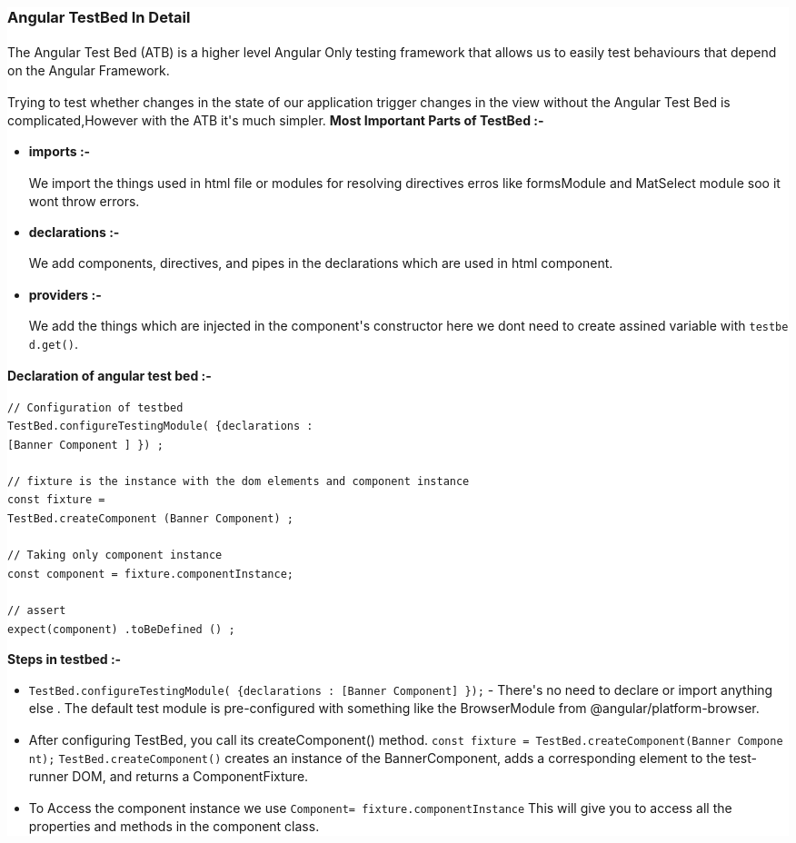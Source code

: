 ### Angular TestBed In Detail

The Angular Test Bed (ATB) is a higher level Angular Only testing framework that allows us to easily test behaviours that depend on the
Angular Framework.

Trying to test whether changes in the state of our application trigger changes in the view without the Angular Test Bed is complicated,However with the ATB it's much simpler.
**Most Important Parts of TestBed :-**

- **imports :-**

  We import the things used in html file or modules for resolving directives erros like formsModule and MatSelect module soo it wont throw errors.

- **declarations :-**

  We add components, directives, and pipes in the declarations which are used in html component.

- **providers :-**

  We add the things which are injected in the component's constructor here we dont need to create assined variable with `testbed.get()`.




**Declaration of angular test bed :-**

```
// Configuration of testbed
TestBed.configureTestingModule( {declarations :
[Banner Component ] }) ;

// fixture is the instance with the dom elements and component instance
const fixture =
TestBed.createComponent (Banner Component) ;

// Taking only component instance
const component = fixture.componentInstance;

// assert
expect(component) .toBeDefined () ;
```

**Steps in testbed :-**

- `TestBed.configureTestingModule( {declarations : [Banner Component] });` -
  There's no need to declare or import anything else . The default test
  module is pre-configured with something like the BrowserModule from
  @angular/platform-browser.

- After configuring TestBed, you call its createComponent() method. `const fixture = TestBed.createComponent(Banner Component);` `TestBed.createComponent()` creates an instance of the BannerComponent, adds a corresponding element to the test-runner DOM, and returns a ComponentFixture.

- To Access the component instance we use `Component= fixture.componentInstance` This will give you to access all the properties and methods in the component class.
